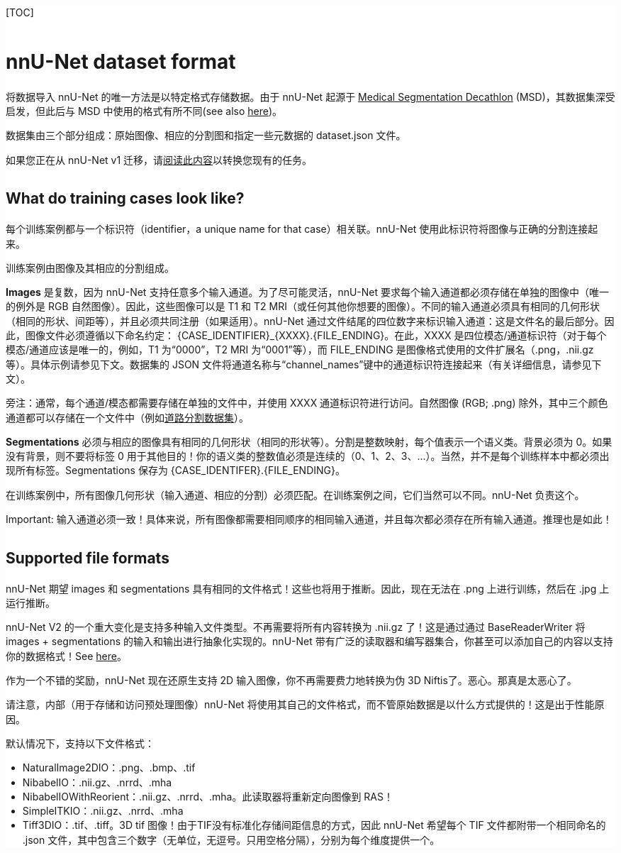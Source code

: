 [TOC]


# nnU-Net dataset format

将数据导入 nnU-Net 的唯一方法是以特定格式存储数据。由于 nnU-Net 起源于 [Medical Segmentation Decathlon](http://medicaldecathlon.com/) (MSD)，其数据集深受启发，但此后与 MSD 中使用的格式有所不同(see also [here](https://github.com/MIC-DKFZ/nnUNet/blob/master/documentation/dataset_format.md#how-to-use-decathlon-datasets))。

数据集由三个部分组成：原始图像、相应的分割图和指定一些元数据的 dataset.json 文件。

如果您正在从 nnU-Net v1 迁移，请[阅读此内容](https://github.com/MIC-DKFZ/nnUNet/blob/master/documentation/dataset_format.md#how-to-use-nnu-net-v1-tasks)以转换您现有的任务。


## What do training cases look like?

每个训练案例都与一个标识符（identifier，a unique name for that case）相关联。nnU-Net 使用此标识符将图像与正确的分割连接起来。

训练案例由图像及其相应的分割组成。

**Images** 是复数，因为 nnU-Net 支持任意多个输入通道。为了尽可能灵活，nnU-Net 要求每个输入通道都必须存储在单独的图像中（唯一的例外是 RGB 自然图像）。因此，这些图像可以是 T1 和 T2  MRI（或任何其他你想要的图像）。不同的输入通道必须具有相同的几何形状（相同的形状、间距等），并且必须共同注册（如果适用）。nnU-Net 通过文件结尾的四位数字来标识输入通道：这是文件名的最后部分。因此，图像文件必须遵循以下命名约定： {CASE_IDENTIFIER}_{XXXX}.{FILE_ENDING}。在此，XXXX 是四位模态/通道标识符（对于每个模态/通道应该是唯一的，例如，T1 为“0000”，T2 MRI 为“0001”等），而 FILE_ENDING 是图像格式使用的文件扩展名（.png，.nii.gz 等）。具体示例请参见下文。数据集的 JSON 文件将通道名称与“channel_names”键中的通道标识符连接起来（有关详细信息，请参见下文）。

旁注：通常，每个通道/模态都需要存储在单独的文件中，并使用 XXXX 通道标识符进行访问。自然图像 (RGB; .png) 除外，其中三个颜色通道都可以存储在一个文件中（例如[道路分割数据集](https://github.com/MIC-DKFZ/nnUNet/blob/master/nnunetv2/dataset_conversion/Dataset120_RoadSegmentation.py)）。

**Segmentations** 必须与相应的图像具有相同的几何形状（相同的形状等）。分割是整数映射，每个值表示一个语义类。背景必须为 0。如果没有背景，则不要将标签 0 用于其他目的！你的语义类的整数值必须是连续的（0、1、2、3、...）。当然，并不是每个训练样本中都必须出现所有标签。Segmentations 保存为 {CASE_IDENTIFER}.{FILE_ENDING}。

在训练案例中，所有图像几何形状（输入通道、相应的分割）必须匹配。在训练案例之间，它们当然可以不同。nnU-Net 负责这个。

Important: 输入通道必须一致！具体来说，所有图像都需要相同顺序的相同输入通道，并且每次都必须存在所有输入通道。推理也是如此！


## Supported file formats

nnU-Net 期望 images 和 segmentations 具有相同的文件格式！这些也将用于推断。因此，现在无法在 .png 上进行训练，然后在 .jpg 上运行推断。

nnU-Net V2 的一个重大变化是支持多种输入文件类型。不再需要将所有内容转换为 .nii.gz 了！这是通过通过 BaseReaderWriter 将 images + segmentations 的输入和输出进行抽象化实现的。nnU-Net 带有广泛的读取器和编写器集合，你甚至可以添加自己的内容以支持你的数据格式！See [here](https://github.com/MIC-DKFZ/nnUNet/blob/master/nnunetv2/imageio/readme.md)。

作为一个不错的奖励，nnU-Net 现在还原生支持 2D 输入图像，你不再需要费力地转换为伪 3D Niftis了。恶心。那真是太恶心了。

请注意，内部（用于存储和访问预处理图像）nnU-Net 将使用其自己的文件格式，而不管原始数据是以什么方式提供的！这是出于性能原因。

默认情况下，支持以下文件格式：

- NaturalImage2DIO：.png、.bmp、.tif
- NibabelIO：.nii.gz、.nrrd、.mha
- NibabelIOWithReorient：.nii.gz、.nrrd、.mha。此读取器将重新定向图像到 RAS！
- SimpleITKIO：.nii.gz、.nrrd、.mha
- Tiff3DIO：.tif、.tiff。3D tif 图像！由于TIF没有标准化存储间距信息的方式，因此 nnU-Net 希望每个 TIF 文件都附带一个相同命名的 .json 文件，其中包含三个数字（无单位，无逗号。只用空格分隔），分别为每个维度提供一个。
